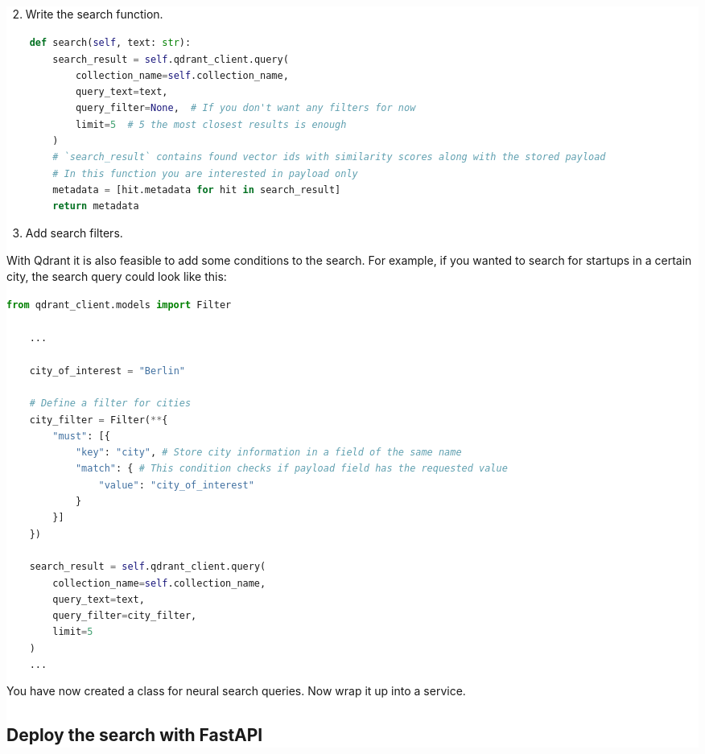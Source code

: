 2. Write the search function.

```python
    def search(self, text: str):
        search_result = self.qdrant_client.query(
            collection_name=self.collection_name,
            query_text=text,
            query_filter=None,  # If you don't want any filters for now
            limit=5  # 5 the most closest results is enough
        )
        # `search_result` contains found vector ids with similarity scores along with the stored payload
        # In this function you are interested in payload only
        metadata = [hit.metadata for hit in search_result]
        return metadata
```

3. Add search filters.

With Qdrant it is also feasible to add some conditions to the search.
For example, if you wanted to search for startups in a certain city, the search query could look like this:

```python
from qdrant_client.models import Filter

    ...

    city_of_interest = "Berlin"

    # Define a filter for cities
    city_filter = Filter(**{
        "must": [{
            "key": "city", # Store city information in a field of the same name 
            "match": { # This condition checks if payload field has the requested value
                "value": "city_of_interest"
            }
        }]
    })

    search_result = self.qdrant_client.query(
        collection_name=self.collection_name,
        query_text=text,
        query_filter=city_filter,
        limit=5
    )
    ...

```

You have now created a class for neural search queries. Now wrap it up into a service.

## Deploy the search with FastAPI
